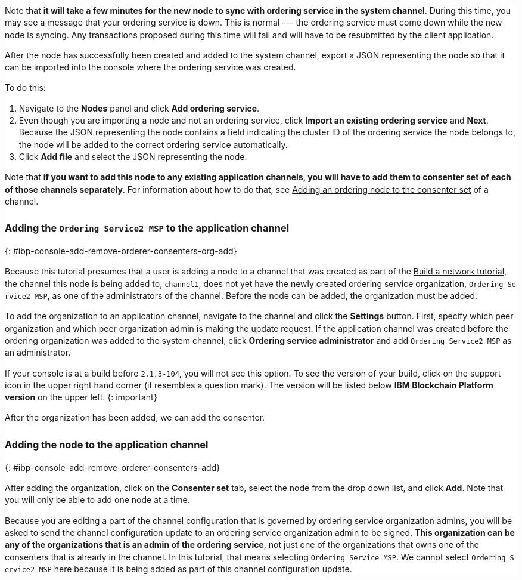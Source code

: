 Note that **it will take a few minutes for the new node to sync with ordering service in the system channel**. During this time, you may see a message that your ordering service is down. This is normal --- the ordering service must come down while the new node is syncing. Any transactions proposed during this time will fail and will have to be resubmitted by the client application.

After the node has successfully been created and added to the system channel, export a JSON representing the node so that it can be imported into the console where the ordering service was created.

To do this:

1. Navigate to the **Nodes** panel and click **Add ordering service**.
2. Even though you are importing a node and not an ordering service, click **Import an existing ordering service** and **Next**. Because the JSON representing the node contains a field indicating the cluster ID of the ordering service the node belongs to, the node will be added to the correct ordering service automatically.
3. Click **Add file** and select the JSON representing the node.

Note that **if you want to add this node to any existing application channels, you will have to add them to consenter set of each of those channels separately**. For information about how to do that, see [Adding an ordering node to the consenter set](#ibp-console-add-remove-orderer-consenters-add) of a channel.

### Adding the `Ordering Service2 MSP` to the application channel
{: #ibp-console-add-remove-orderer-consenters-org-add}

Because this tutorial presumes that a user is adding a node to a channel that was created as part of the [Build a network tutorial](/docs/blockchain-sw-213?topic=blockchain-sw-213-ibp-console-build-network), the channel this node is being added to, `channel1`, does not yet have the newly created ordering service organization, `Ordering Service2 MSP`, as one of the administrators of the channel. Before the node can be added, the organization must be added.

To add the organization to an application channel, navigate to the channel and click the **Settings** button. First, specify which peer organization and which peer organization admin is making the update request. If the application channel was created before the ordering organization was added to the system channel, click **Ordering service administrator** and add `Ordering Service2 MSP` as an administrator.

If your console is at a build before `2.1.3-104`, you will not see this option. To see the version of your build, click on the support icon in the upper right hand corner (it resembles a question mark). The version will be listed below **IBM Blockchain Platform version** on the upper left.
{: important}

After the organization has been added, we can add the consenter.

### Adding the node to the application channel
{: #ibp-console-add-remove-orderer-consenters-add}

After adding the organization, click on the **Consenter set** tab, select the node from the drop down list, and click **Add**. Note that you will only be able to add one node at a time.

Because you are editing a part of the channel configuration that is governed by ordering service organization admins, you will be asked to send the channel configuration update to an ordering service organization admin to be signed. **This organization can be any of the organizations that is an admin of the ordering service**, not just one of the organizations that owns one of the consenters that is already in the channel. In this tutorial, that means selecting `Ordering Service MSP`. We cannot select `Ordering Service2 MSP` here because it is being added as part of this channel configuration update.

